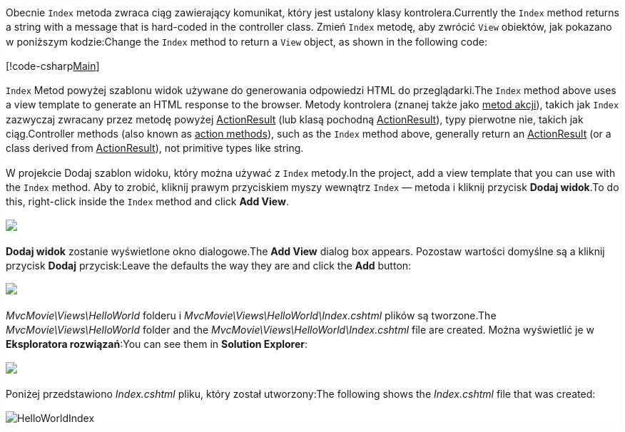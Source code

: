 <span data-ttu-id="c24a4-112">Obecnie `Index` metoda zwraca ciąg zawierający komunikat, który jest ustalony klasy kontrolera.</span><span class="sxs-lookup"><span data-stu-id="c24a4-112">Currently the `Index` method returns a string with a message that is hard-coded in the controller class.</span></span> <span data-ttu-id="c24a4-113">Zmień `Index` metodę, aby zwrócić `View` obiektów, jak pokazano w poniższym kodzie:</span><span class="sxs-lookup"><span data-stu-id="c24a4-113">Change the `Index` method to return a `View` object, as shown in the following code:</span></span>

[!code-csharp[Main](adding-a-view/samples/sample1.cs)]

<span data-ttu-id="c24a4-114">`Index` Metod powyżej szablonu widok używane do generowania odpowiedzi HTML do przeglądarki.</span><span class="sxs-lookup"><span data-stu-id="c24a4-114">The `Index` method above uses a view template to generate an HTML response to the browser.</span></span> <span data-ttu-id="c24a4-115">Metody kontrolera (znanej także jako [metod akcji](http://rachelappel.com/asp.net-mvc-actionresults-explained)), takich jak `Index` zazwyczaj zwracany przez metodę powyżej [ActionResult](https://msdn.microsoft.com/en-us/library/system.web.mvc.actionresult.aspx) (lub klasą pochodną [ActionResult](https://msdn.microsoft.com/en-us/library/system.web.mvc.actionresult.aspx)), typy pierwotne nie, takich jak ciąg.</span><span class="sxs-lookup"><span data-stu-id="c24a4-115">Controller methods (also known as [action methods](http://rachelappel.com/asp.net-mvc-actionresults-explained)), such as the `Index` method above, generally return an [ActionResult](https://msdn.microsoft.com/en-us/library/system.web.mvc.actionresult.aspx) (or a class derived from [ActionResult](https://msdn.microsoft.com/en-us/library/system.web.mvc.actionresult.aspx)), not primitive types like string.</span></span>

<span data-ttu-id="c24a4-116">W projekcie Dodaj szablon widoku, który można używać z `Index` metody.</span><span class="sxs-lookup"><span data-stu-id="c24a4-116">In the project, add a view template that you can use with the `Index` method.</span></span> <span data-ttu-id="c24a4-117">Aby to zrobić, kliknij prawym przyciskiem myszy wewnątrz `Index` — metoda i kliknij przycisk **Dodaj widok**.</span><span class="sxs-lookup"><span data-stu-id="c24a4-117">To do this, right-click inside the `Index` method and click **Add View**.</span></span>

![](adding-a-view/_static/image1.png)

<span data-ttu-id="c24a4-118">**Dodaj widok** zostanie wyświetlone okno dialogowe.</span><span class="sxs-lookup"><span data-stu-id="c24a4-118">The **Add View** dialog box appears.</span></span> <span data-ttu-id="c24a4-119">Pozostaw wartości domyślne są a kliknij przycisk **Dodaj** przycisk:</span><span class="sxs-lookup"><span data-stu-id="c24a4-119">Leave the defaults the way they are and click the **Add** button:</span></span>

![](adding-a-view/_static/image2.png)

<span data-ttu-id="c24a4-120">*MvcMovie\Views\HelloWorld* folderu i *MvcMovie\Views\HelloWorld\Index.cshtml* plików są tworzone.</span><span class="sxs-lookup"><span data-stu-id="c24a4-120">The *MvcMovie\Views\HelloWorld* folder and the *MvcMovie\Views\HelloWorld\Index.cshtml* file are created.</span></span> <span data-ttu-id="c24a4-121">Można wyświetlić je w **Eksploratora rozwiązań**:</span><span class="sxs-lookup"><span data-stu-id="c24a4-121">You can see them in **Solution Explorer**:</span></span>

![](adding-a-view/_static/image3.png)

<span data-ttu-id="c24a4-122">Poniżej przedstawiono *Index.cshtml* pliku, który został utworzony:</span><span class="sxs-lookup"><span data-stu-id="c24a4-122">The following shows the *Index.cshtml* file that was created:</span></span>

![HelloWorldIndex](adding-a-view/_static/image4.png)
